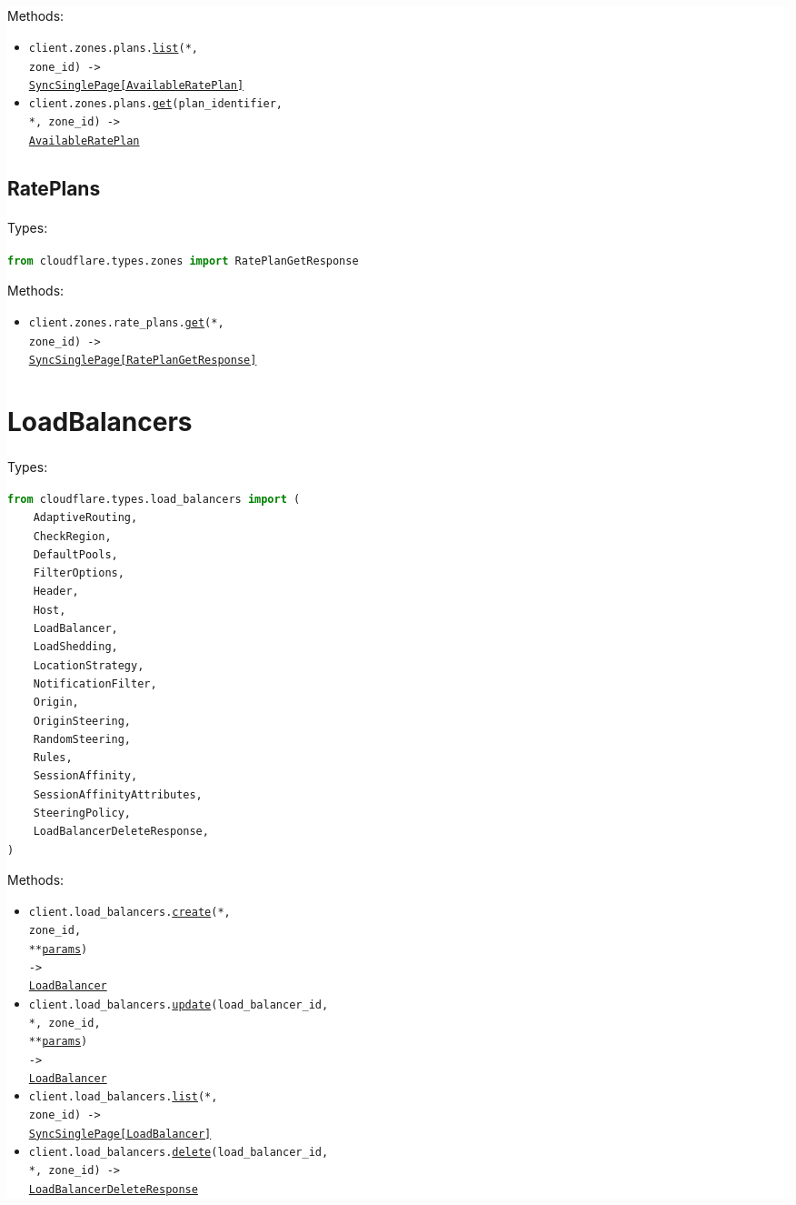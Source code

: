 Methods:

- <code title="get /zones/{zone_id}/available_plans">client.zones.plans.<a href="./src/cloudflare/resources/zones/plans.py">list</a>(\*, zone_id) -> <a href="./src/cloudflare/types/zones/available_rate_plan.py">SyncSinglePage[AvailableRatePlan]</a></code>
- <code title="get /zones/{zone_id}/available_plans/{plan_identifier}">client.zones.plans.<a href="./src/cloudflare/resources/zones/plans.py">get</a>(plan_identifier, \*, zone_id) -> <a href="./src/cloudflare/types/zones/available_rate_plan.py">AvailableRatePlan</a></code>

## RatePlans

Types:

```python
from cloudflare.types.zones import RatePlanGetResponse
```

Methods:

- <code title="get /zones/{zone_id}/available_rate_plans">client.zones.rate_plans.<a href="./src/cloudflare/resources/zones/rate_plans.py">get</a>(\*, zone_id) -> <a href="./src/cloudflare/types/zones/rate_plan_get_response.py">SyncSinglePage[RatePlanGetResponse]</a></code>

# LoadBalancers

Types:

```python
from cloudflare.types.load_balancers import (
    AdaptiveRouting,
    CheckRegion,
    DefaultPools,
    FilterOptions,
    Header,
    Host,
    LoadBalancer,
    LoadShedding,
    LocationStrategy,
    NotificationFilter,
    Origin,
    OriginSteering,
    RandomSteering,
    Rules,
    SessionAffinity,
    SessionAffinityAttributes,
    SteeringPolicy,
    LoadBalancerDeleteResponse,
)
```

Methods:

- <code title="post /zones/{zone_id}/load_balancers">client.load_balancers.<a href="./src/cloudflare/resources/load_balancers/load_balancers.py">create</a>(\*, zone_id, \*\*<a href="src/cloudflare/types/load_balancers/load_balancer_create_params.py">params</a>) -> <a href="./src/cloudflare/types/load_balancers/load_balancer.py">LoadBalancer</a></code>
- <code title="put /zones/{zone_id}/load_balancers/{load_balancer_id}">client.load_balancers.<a href="./src/cloudflare/resources/load_balancers/load_balancers.py">update</a>(load_balancer_id, \*, zone_id, \*\*<a href="src/cloudflare/types/load_balancers/load_balancer_update_params.py">params</a>) -> <a href="./src/cloudflare/types/load_balancers/load_balancer.py">LoadBalancer</a></code>
- <code title="get /zones/{zone_id}/load_balancers">client.load_balancers.<a href="./src/cloudflare/resources/load_balancers/load_balancers.py">list</a>(\*, zone_id) -> <a href="./src/cloudflare/types/load_balancers/load_balancer.py">SyncSinglePage[LoadBalancer]</a></code>
- <code title="delete /zones/{zone_id}/load_balancers/{load_balancer_id}">client.load_balancers.<a href="./src/cloudflare/resources/load_balancers/load_balancers.py">delete</a>(load_balancer_id, \*, zone_id) -> <a href="./src/cloudflare/types/load_balancers/load_balancer_delete_response.py">LoadBalancerDeleteResponse</a></code>